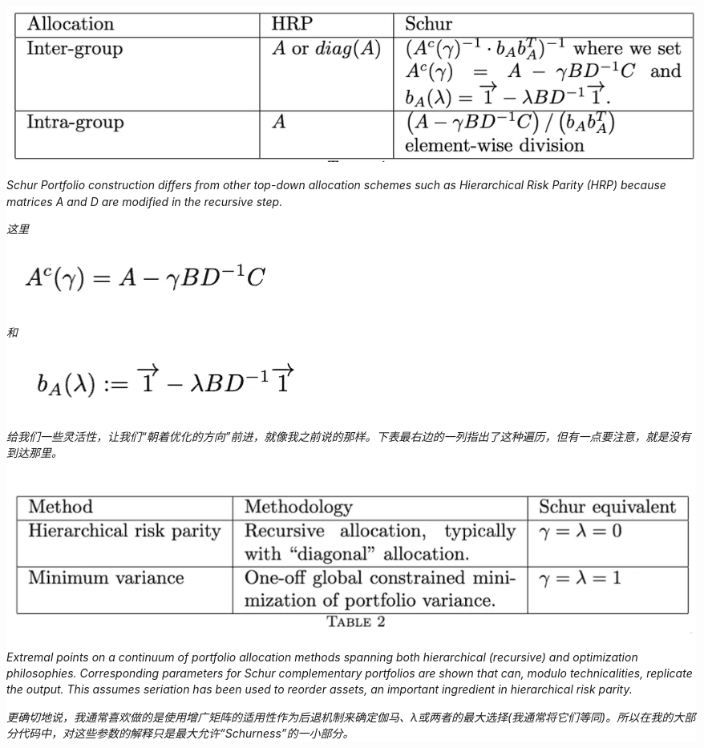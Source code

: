 *![](img/a916e122a4e77f3ed57e56a3ec621cbb.png)*

*Schur Portfolio construction differs from other top-down allocation schemes such as Hierarchical Risk Parity (HRP) because matrices A and D are modified in the recursive step.*

*这里*

*![](img/be315350123bf6796b018a994127ed50.png)*

*和*

*![](img/5240d6a84a9b558514e320a3bcd9f635.png)*

*给我们一些灵活性，让我们“朝着优化的方向”前进，就像我之前说的那样。下表最右边的一列指出了这种遍历，但有一点要注意，就是没有到达那里。*

*![](img/3bb16c0977ec556c69d7be12fc05c863.png)*

*Extremal points on a continuum of portfolio allocation methods spanning both hierarchical (recursive) and optimization philosophies. Corresponding parameters for Schur complementary portfolios are shown that can, modulo technicalities, replicate the output. This assumes seriation has been used to reorder assets, an important ingredient in hierarchical risk parity.*

*更确切地说，我通常喜欢做的是使用增广矩阵的适用性作为后退机制来确定伽马、λ或两者的最大选择(我通常将它们等同)。所以在我的大部分代码中，对这些参数的解释只是最大允许“Schurness”的一小部分。*
